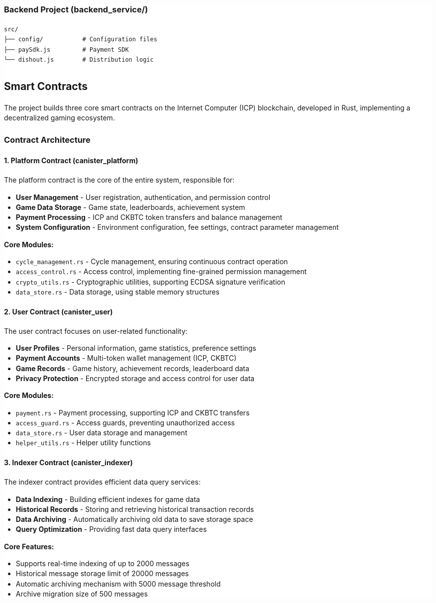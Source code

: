 ### Backend Project (backend_service/)
```
src/
├── config/           # Configuration files
├── paySdk.js         # Payment SDK
└── dishout.js        # Distribution logic
```

## Smart Contracts

The project builds three core smart contracts on the Internet Computer (ICP) blockchain, developed in Rust, implementing a decentralized gaming ecosystem.

### Contract Architecture

#### 1. Platform Contract (canister_platform)
The platform contract is the core of the entire system, responsible for:
- **User Management** - User registration, authentication, and permission control
- **Game Data Storage** - Game state, leaderboards, achievement system
- **Payment Processing** - ICP and CKBTC token transfers and balance management
- **System Configuration** - Environment configuration, fee settings, contract parameter management

**Core Modules:**
- `cycle_management.rs` - Cycle management, ensuring continuous contract operation
- `access_control.rs` - Access control, implementing fine-grained permission management
- `crypto_utils.rs` - Cryptographic utilities, supporting ECDSA signature verification
- `data_store.rs` - Data storage, using stable memory structures

#### 2. User Contract (canister_user)
The user contract focuses on user-related functionality:
- **User Profiles** - Personal information, game statistics, preference settings
- **Payment Accounts** - Multi-token wallet management (ICP, CKBTC)
- **Game Records** - Game history, achievement records, leaderboard data
- **Privacy Protection** - Encrypted storage and access control for user data

**Core Modules:**
- `payment.rs` - Payment processing, supporting ICP and CKBTC transfers
- `access_guard.rs` - Access guards, preventing unauthorized access
- `data_store.rs` - User data storage and management
- `helper_utils.rs` - Helper utility functions

#### 3. Indexer Contract (canister_indexer)
The indexer contract provides efficient data query services:
- **Data Indexing** - Building efficient indexes for game data
- **Historical Records** - Storing and retrieving historical transaction records
- **Data Archiving** - Automatically archiving old data to save storage space
- **Query Optimization** - Providing fast data query interfaces

**Core Features:**
- Supports real-time indexing of up to 2000 messages
- Historical message storage limit of 20000 messages
- Automatic archiving mechanism with 5000 message threshold
- Archive migration size of 500 messages
